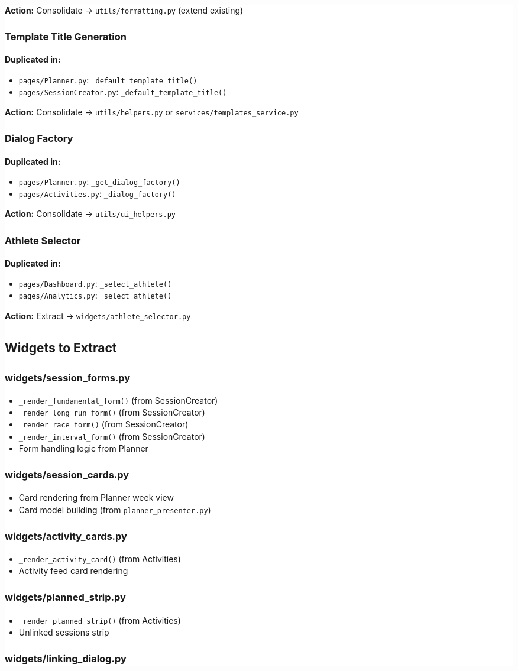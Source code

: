 **Action:** Consolidate → `utils/formatting.py` (extend existing)

### Template Title Generation

**Duplicated in:**

- `pages/Planner.py`: `_default_template_title()`
- `pages/SessionCreator.py`: `_default_template_title()`

**Action:** Consolidate → `utils/helpers.py` or `services/templates_service.py`

### Dialog Factory

**Duplicated in:**

- `pages/Planner.py`: `_get_dialog_factory()`
- `pages/Activities.py`: `_dialog_factory()`

**Action:** Consolidate → `utils/ui_helpers.py`

### Athlete Selector

**Duplicated in:**

- `pages/Dashboard.py`: `_select_athlete()`
- `pages/Analytics.py`: `_select_athlete()`

**Action:** Extract → `widgets/athlete_selector.py`

## Widgets to Extract

### widgets/session_forms.py

- `_render_fundamental_form()` (from SessionCreator)
- `_render_long_run_form()` (from SessionCreator)
- `_render_race_form()` (from SessionCreator)
- `_render_interval_form()` (from SessionCreator)
- Form handling logic from Planner

### widgets/session_cards.py

- Card rendering from Planner week view
- Card model building (from `planner_presenter.py`)

### widgets/activity_cards.py

- `_render_activity_card()` (from Activities)
- Activity feed card rendering

### widgets/planned_strip.py

- `_render_planned_strip()` (from Activities)
- Unlinked sessions strip

### widgets/linking_dialog.py
